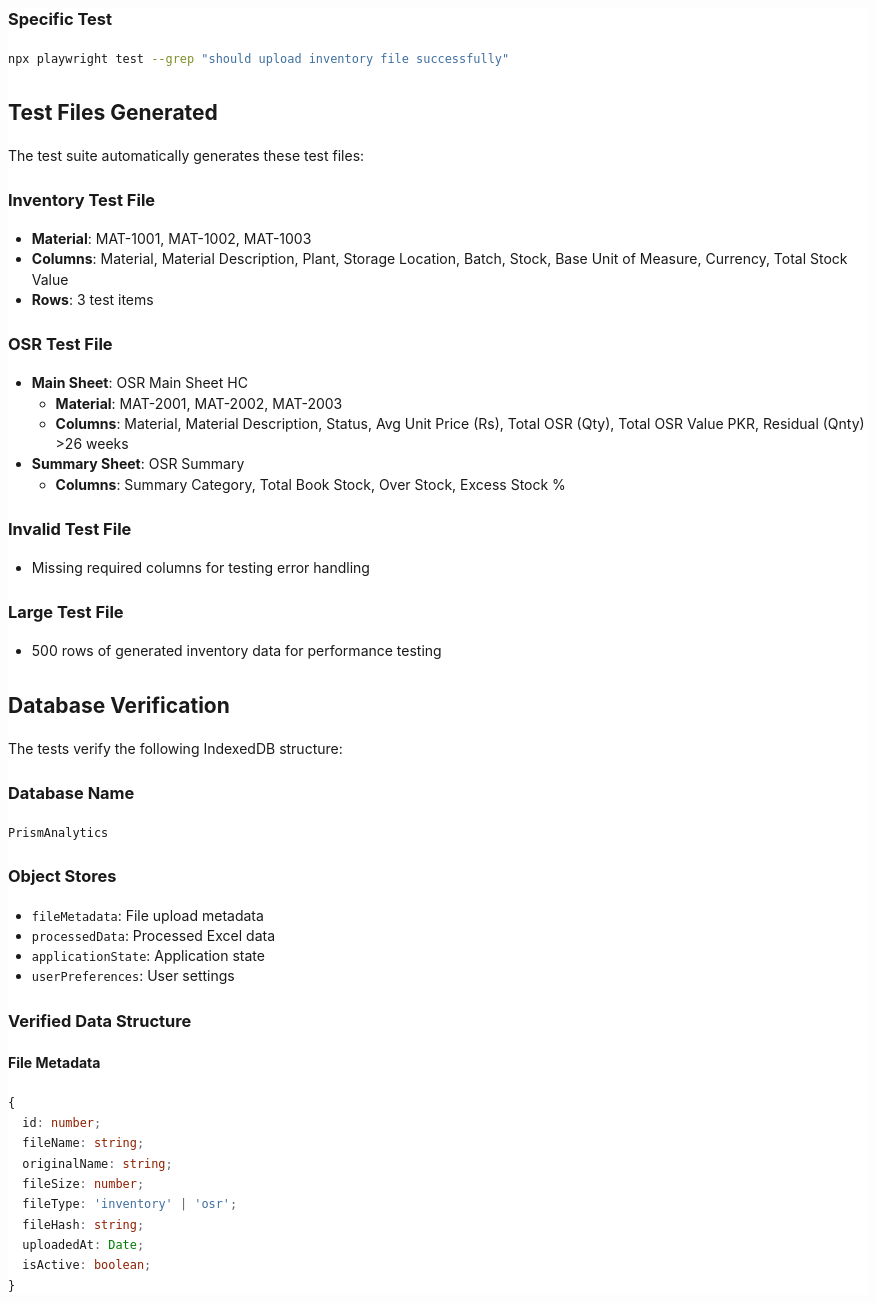 ### Specific Test

```bash
npx playwright test --grep "should upload inventory file successfully"
```

## Test Files Generated

The test suite automatically generates these test files:

### Inventory Test File
- **Material**: MAT-1001, MAT-1002, MAT-1003
- **Columns**: Material, Material Description, Plant, Storage Location, Batch, Stock, Base Unit of Measure, Currency, Total Stock Value
- **Rows**: 3 test items

### OSR Test File
- **Main Sheet**: OSR Main Sheet HC
  - **Material**: MAT-2001, MAT-2002, MAT-2003
  - **Columns**: Material, Material Description, Status, Avg Unit Price (Rs), Total OSR (Qty), Total OSR Value PKR, Residual (Qnty) >26 weeks
- **Summary Sheet**: OSR Summary
  - **Columns**: Summary Category, Total Book Stock, Over Stock, Excess Stock %

### Invalid Test File
- Missing required columns for testing error handling

### Large Test File
- 500 rows of generated inventory data for performance testing

## Database Verification

The tests verify the following IndexedDB structure:

### Database Name
`PrismAnalytics`

### Object Stores
- `fileMetadata`: File upload metadata
- `processedData`: Processed Excel data
- `applicationState`: Application state
- `userPreferences`: User settings

### Verified Data Structure

#### File Metadata
```typescript
{
  id: number;
  fileName: string;
  originalName: string;
  fileSize: number;
  fileType: 'inventory' | 'osr';
  fileHash: string;
  uploadedAt: Date;
  isActive: boolean;
}
```
